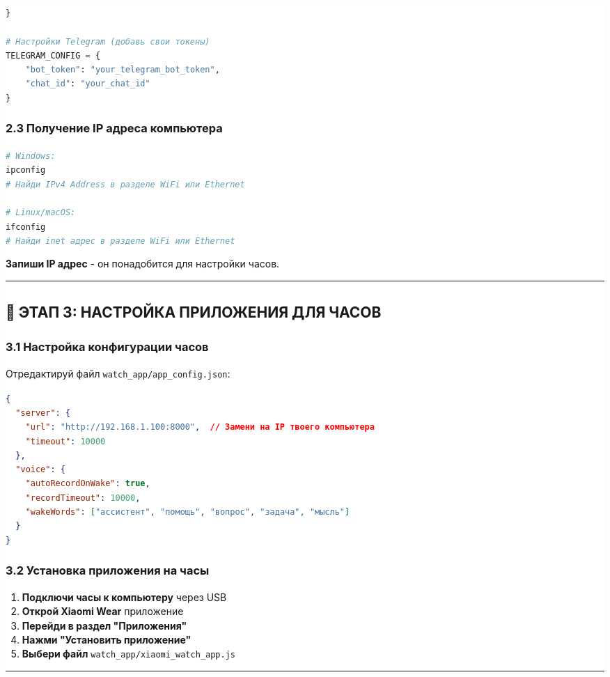 ```python
}

# Настройки Telegram (добавь свои токены)
TELEGRAM_CONFIG = {
    "bot_token": "your_telegram_bot_token",
    "chat_id": "your_chat_id"
}
```

### 2.3 Получение IP адреса компьютера

```bash
# Windows:
ipconfig
# Найди IPv4 Address в разделе WiFi или Ethernet

# Linux/macOS:
ifconfig
# Найди inet адрес в разделе WiFi или Ethernet
```

**Запиши IP адрес** - он понадобится для настройки часов.

---

## 📱 ЭТАП 3: НАСТРОЙКА ПРИЛОЖЕНИЯ ДЛЯ ЧАСОВ

### 3.1 Настройка конфигурации часов

Отредактируй файл `watch_app/app_config.json`:

```json
{
  "server": {
    "url": "http://192.168.1.100:8000",  // Замени на IP твоего компьютера
    "timeout": 10000
  },
  "voice": {
    "autoRecordOnWake": true,
    "recordTimeout": 10000,
    "wakeWords": ["ассистент", "помощь", "вопрос", "задача", "мысль"]
  }
}
```

### 3.2 Установка приложения на часы

1. **Подключи часы к компьютеру** через USB
2. **Открой Xiaomi Wear** приложение
3. **Перейди в раздел "Приложения"**
4. **Нажми "Установить приложение"**
5. **Выбери файл** `watch_app/xiaomi_watch_app.js`

---
